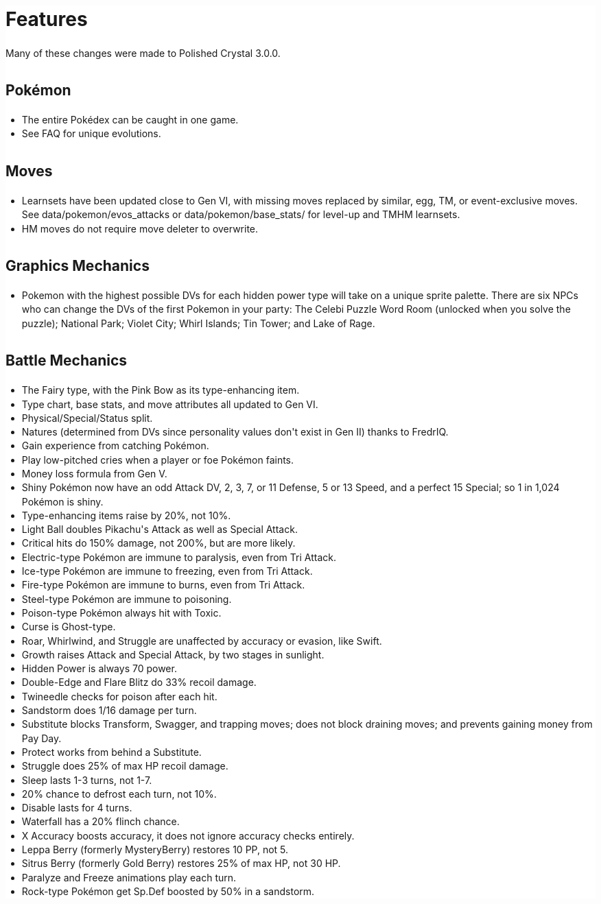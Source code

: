 # Features

Many of these changes were made to Polished Crystal 3.0.0. 

## Pokémon

* The entire Pokédex can be caught in one game. 
* See FAQ for unique evolutions. 

## Moves

* Learnsets have been updated close to Gen VI, with missing moves replaced by similar, egg, TM, or event-exclusive moves. See data/pokemon/evos_attacks or data/pokemon/base_stats/<name> for level-up and TMHM learnsets.
* HM moves do not require move deleter to overwrite.

## Graphics Mechanics

* Pokemon with the highest possible DVs for each hidden power type will take on a unique sprite palette. There are six NPCs who can change the DVs of the first Pokemon in your party: The Celebi Puzzle Word Room (unlocked when you solve the puzzle); National Park; Violet City; Whirl Islands; Tin Tower; and Lake of Rage. 

## Battle Mechanics

* The Fairy type, with the Pink Bow as its type-enhancing item.
* Type chart, base stats, and move attributes all updated to Gen VI.
* Physical/Special/Status split.
* Natures (determined from DVs since personality values don't exist in Gen II) thanks to FredrIQ.
* Gain experience from catching Pokémon.
* Play low-pitched cries when a player or foe Pokémon faints.
* Money loss formula from Gen V.
* Shiny Pokémon now have an odd Attack DV, 2, 3, 7, or 11 Defense, 5 or 13 Speed, and a perfect 15 Special; so 1 in 1,024 Pokémon is shiny.
* Type-enhancing items raise by 20%, not 10%.
* Light Ball doubles Pikachu's Attack as well as Special Attack.
* Critical hits do 150% damage, not 200%, but are more likely.
* Electric-type Pokémon are immune to paralysis, even from Tri Attack.
* Ice-type Pokémon are immune to freezing, even from Tri Attack.
* Fire-type Pokémon are immune to burns, even from Tri Attack.
* Steel-type Pokémon are immune to poisoning.
* Poison-type Pokémon always hit with Toxic.
* Curse is Ghost-type.
* Roar, Whirlwind, and Struggle are unaffected by accuracy or evasion, like Swift.
* Growth raises Attack and Special Attack, by two stages in sunlight.
* Hidden Power is always 70 power.
* Double-Edge and Flare Blitz do 33% recoil damage.
* Twineedle checks for poison after each hit.
* Sandstorm does 1/16 damage per turn.
* Substitute blocks Transform, Swagger, and trapping moves; does not block draining moves; and prevents gaining money from Pay Day.
* Protect works from behind a Substitute.
* Struggle does 25% of max HP recoil damage.
* Sleep lasts 1-3 turns, not 1-7.
* 20% chance to defrost each turn, not 10%.
* Disable lasts for 4 turns.
* Waterfall has a 20% flinch chance.
* X Accuracy boosts accuracy, it does not ignore accuracy checks entirely.
* Leppa Berry (formerly MysteryBerry) restores 10 PP, not 5.
* Sitrus Berry (formerly Gold Berry) restores 25% of max HP, not 30 HP.
* Paralyze and Freeze animations play each turn.
* Rock-type Pokémon get Sp.Def boosted by 50% in a sandstorm.